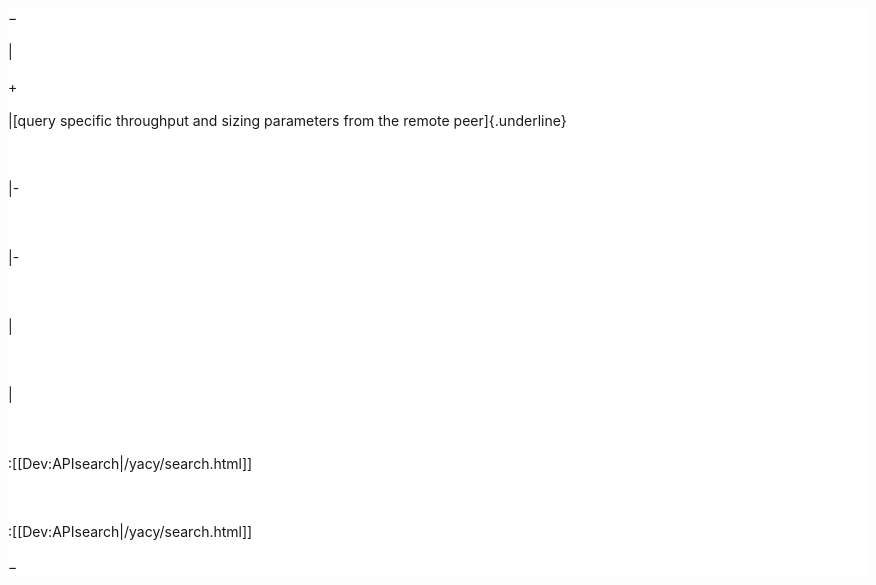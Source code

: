 −

<div>

\|

</div>

\+

<div>

\|[query specific throughput and sizing parameters from the remote
peer]{.underline}

</div>

 

<div>

\|-

</div>

 

<div>

\|-

</div>

 

<div>

\|

</div>

 

<div>

\|

</div>

 

<div>

:\[\[Dev:APIsearch\|/yacy/search.html\]\]

</div>

 

<div>

:\[\[Dev:APIsearch\|/yacy/search.html\]\]

</div>

−

<div>
